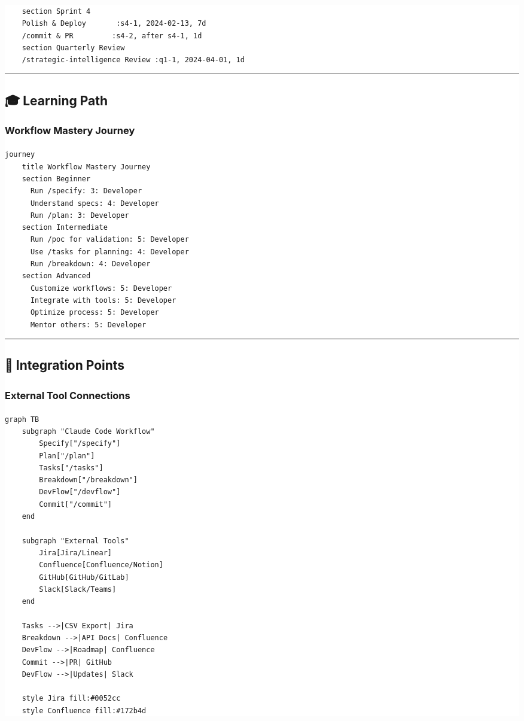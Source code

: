 ```mermaid
    section Sprint 4
    Polish & Deploy       :s4-1, 2024-02-13, 7d
    /commit & PR         :s4-2, after s4-1, 1d
    section Quarterly Review
    /strategic-intelligence Review :q1-1, 2024-04-01, 1d
```

---

## 🎓 Learning Path

### Workflow Mastery Journey

```mermaid
journey
    title Workflow Mastery Journey
    section Beginner
      Run /specify: 3: Developer
      Understand specs: 4: Developer
      Run /plan: 3: Developer
    section Intermediate
      Run /poc for validation: 5: Developer
      Use /tasks for planning: 4: Developer
      Run /breakdown: 4: Developer
    section Advanced
      Customize workflows: 5: Developer
      Integrate with tools: 5: Developer
      Optimize process: 5: Developer
      Mentor others: 5: Developer
```

---

## 🔗 Integration Points

### External Tool Connections

```mermaid
graph TB
    subgraph "Claude Code Workflow"
        Specify["/specify"]
        Plan["/plan"]
        Tasks["/tasks"]
        Breakdown["/breakdown"]
        DevFlow["/devflow"]
        Commit["/commit"]
    end
    
    subgraph "External Tools"
        Jira[Jira/Linear]
        Confluence[Confluence/Notion]
        GitHub[GitHub/GitLab]
        Slack[Slack/Teams]
    end
    
    Tasks -->|CSV Export| Jira
    Breakdown -->|API Docs| Confluence
    DevFlow -->|Roadmap| Confluence
    Commit -->|PR| GitHub
    DevFlow -->|Updates| Slack
    
    style Jira fill:#0052cc
    style Confluence fill:#172b4d
```